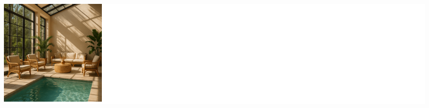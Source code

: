   <img src="../../../translated_images/sunlit_lounge.a75a0cb61749db0eddc1820c30a5fa9a3a9f48518cd7c8df4c2073e8c793bbb7.id.png" style="width: 30%; max-width: 200px; height: auto;">